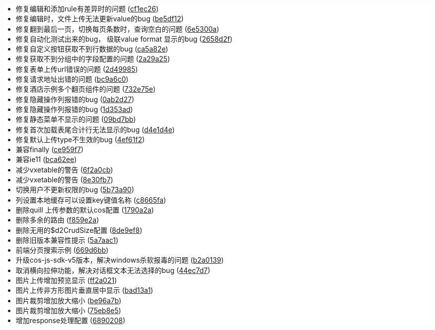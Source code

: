 * 修复编辑和添加rule有差异时的问题 ([cf1ec26](https://github.com/greper/d2-crud-plus/commit/cf1ec26d4dee2e3d3fd54d226350c074c8713273))
* 修复编辑时，文件上传无法更新value的bug ([be5df12](https://github.com/greper/d2-crud-plus/commit/be5df1250c664e2e5685ae440a3340074be5c522))
* 修复翻到最后一页，切换每页条数时，查询空白的问题 ([6e5300a](https://github.com/greper/d2-crud-plus/commit/6e5300a081b45053e53f945246014b599aea784d))
* 修复自动化测试出来的bug， 级联value format 显示的bug ([2658d2f](https://github.com/greper/d2-crud-plus/commit/2658d2fbc0e7c06ef760d2e8c12dd81e66fcd7f8))
* 修复自定义按钮获取不到行数据的bug ([ca5a82e](https://github.com/greper/d2-crud-plus/commit/ca5a82e2e79d14e13e45e8adafbdeed80a6533c5))
* 修复获取不到分组中的字段配置的问题 ([2a29a25](https://github.com/greper/d2-crud-plus/commit/2a29a25111252e2a406da6ae97220cb65bea66f5))
* 修复表单上传url错误的问题 ([2d49985](https://github.com/greper/d2-crud-plus/commit/2d4998574436d0f6c90da942653debc42f73bc41))
* 修复请求地址出错的问题 ([bc9a6c0](https://github.com/greper/d2-crud-plus/commit/bc9a6c0bfad92675e03a3c036d8e387bb6ee30bf))
* 修复酒店示例多个翻页组件的问题 ([732e75e](https://github.com/greper/d2-crud-plus/commit/732e75e9ba1d40fabbceb2ace6421c2535c97d24))
* 修复隐藏操作列报错的bug ([0ab2d27](https://github.com/greper/d2-crud-plus/commit/0ab2d27cd970c4d804640682fef547181d8905a8))
* 修复隐藏操作列报错的bug ([1d353ad](https://github.com/greper/d2-crud-plus/commit/1d353ad9f41be5b82840b8c18f8aece3122bdc17))
* 修复静态菜单不显示的问题 ([09bd7bb](https://github.com/greper/d2-crud-plus/commit/09bd7bb5991403d60c8703c37cb4876415c6b54c))
* 修复首次加载表尾合计行无法显示的bug ([d4e1d4e](https://github.com/greper/d2-crud-plus/commit/d4e1d4e49ccbc92f5a00f8802c8075fb27b38431))
* 修复默认上传type不生效的bug ([4ef61f2](https://github.com/greper/d2-crud-plus/commit/4ef61f2d92ebec56d07ae2a3a6c04ba11c281dbc))
* 兼容finally ([ce959f7](https://github.com/greper/d2-crud-plus/commit/ce959f7f1a17dc00bbb667f3c36d46e8d9c76daa))
* 兼容ie11 ([bca62ee](https://github.com/greper/d2-crud-plus/commit/bca62eeb48ef53bd075028340f4634a341a88987))
* 减少vxetable的警告 ([6f2a0cb](https://github.com/greper/d2-crud-plus/commit/6f2a0cb842a3c65e9b4ba1e0198cec9489fe595f))
* 减少vxetable的警告 ([8e30fb7](https://github.com/greper/d2-crud-plus/commit/8e30fb78d2596f402fbdea6e35a4956a58e82b76))
* 切换用户不更新权限的bug ([5b73a90](https://github.com/greper/d2-crud-plus/commit/5b73a90b418927f5f9f4dca48094ab93457a3cbe))
* 列设置本地缓存可以设置key键值名称 ([c8665fa](https://github.com/greper/d2-crud-plus/commit/c8665fa76b62b1571645e1259b8a06183b9b28c1))
* 删除quill 上传参数的默认cos配置 ([1790a2a](https://github.com/greper/d2-crud-plus/commit/1790a2a528bec9b3f92b77e9621e5102fc289913))
* 删除多余的路由 ([f859e2a](https://github.com/greper/d2-crud-plus/commit/f859e2a88a95a8edf803335e89d372f17a13ec62))
* 删除无用的$d2CrudSize配置 ([8de9ef8](https://github.com/greper/d2-crud-plus/commit/8de9ef83c3997442faacf0dcf9327be10357454e))
* 删除旧版本兼容性提示 ([5a7aac1](https://github.com/greper/d2-crud-plus/commit/5a7aac14515b0a6a2d3e6f2f86770ae4a917396c))
* 前端分页搜索示例 ([669d6bb](https://github.com/greper/d2-crud-plus/commit/669d6bbcb4635d79c3493b0e3724d469f211f00c))
* 升级cos-js-sdk-v5版本，解决windows杀软报毒的问题 ([b2a0139](https://github.com/greper/d2-crud-plus/commit/b2a01397fc504c4f1a95c9958d507d4ada8c73c9))
* 取消横向拉伸功能，解决对话框文本无法选择的bug ([44ec7d7](https://github.com/greper/d2-crud-plus/commit/44ec7d71400bd405b6111390a82025d9d7f850fc))
* 图片上传增加预览显示 ([ff2a021](https://github.com/greper/d2-crud-plus/commit/ff2a02105d7aa7da86fbe68c15528fca7eee1057))
* 图片上传非方形图片垂直居中显示 ([bad13a1](https://github.com/greper/d2-crud-plus/commit/bad13a17a135853f7c30992bfd83ce43e375400e))
* 图片裁剪增加放大缩小 ([be96a7b](https://github.com/greper/d2-crud-plus/commit/be96a7b445a902066f45bdb9afd9c2124f0cceac))
* 图片裁剪增加放大缩小 ([75eb8e5](https://github.com/greper/d2-crud-plus/commit/75eb8e5b51c9e492c11e956bf2ea79d807280ef8))
* 增加response处理配置 ([6890208](https://github.com/greper/d2-crud-plus/commit/68902085d0aa5d4ec419f517a1ee890f7d77a43d))